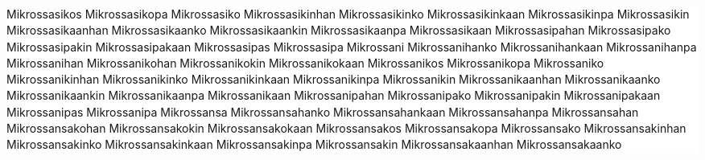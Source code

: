 Mikrossasikos
Mikrossasikopa
Mikrossasiko
Mikrossasikinhan
Mikrossasikinko
Mikrossasikinkaan
Mikrossasikinpa
Mikrossasikin
Mikrossasikaanhan
Mikrossasikaanko
Mikrossasikaankin
Mikrossasikaanpa
Mikrossasikaan
Mikrossasipahan
Mikrossasipako
Mikrossasipakin
Mikrossasipakaan
Mikrossasipas
Mikrossasipa
Mikrossani
Mikrossanihanko
Mikrossanihankaan
Mikrossanihanpa
Mikrossanihan
Mikrossanikohan
Mikrossanikokin
Mikrossanikokaan
Mikrossanikos
Mikrossanikopa
Mikrossaniko
Mikrossanikinhan
Mikrossanikinko
Mikrossanikinkaan
Mikrossanikinpa
Mikrossanikin
Mikrossanikaanhan
Mikrossanikaanko
Mikrossanikaankin
Mikrossanikaanpa
Mikrossanikaan
Mikrossanipahan
Mikrossanipako
Mikrossanipakin
Mikrossanipakaan
Mikrossanipas
Mikrossanipa
Mikrossansa
Mikrossansahanko
Mikrossansahankaan
Mikrossansahanpa
Mikrossansahan
Mikrossansakohan
Mikrossansakokin
Mikrossansakokaan
Mikrossansakos
Mikrossansakopa
Mikrossansako
Mikrossansakinhan
Mikrossansakinko
Mikrossansakinkaan
Mikrossansakinpa
Mikrossansakin
Mikrossansakaanhan
Mikrossansakaanko